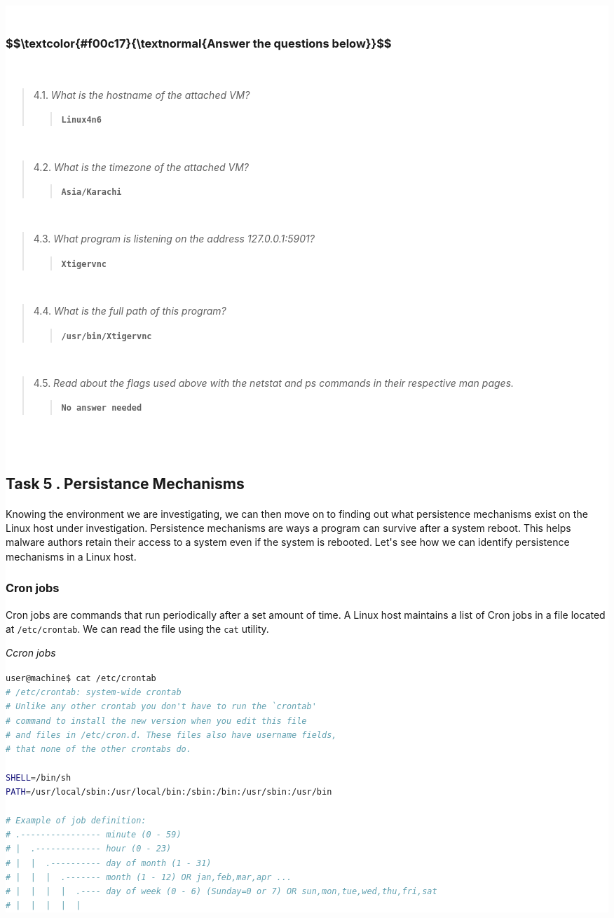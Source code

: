 ```bash
```

<br>

<h3 align="left"> $$\textcolor{#f00c17}{\textnormal{Answer the questions below}}$$ </h3>

<br>

> 4.1. <em>What is the hostname of the attached VM?</em><br><a id='4.1'></a>
>> <strong><code>Linux4n6</code></strong><br>
<p></p>

<br>

> 4.2. <em>What is the timezone of the attached VM?</em><br><a id='4.2'></a>
>> <strong><code>Asia/Karachi</code></strong><br>
<p></p>

<br>

> 4.3. <em>What program is listening on the address 127.0.0.1:5901?</em><br><a id='4.3'></a>
>> <strong><code>Xtigervnc</code></strong><br>
<p></p>

<br>

> 4.4. <em>What is the full path of this program?</em><br><a id='4.4'></a>
>> <strong><code>/usr/bin/Xtigervnc</code></strong><br>
<p></p>

<br>

> 4.5. <em>Read about the flags used above with the netstat and ps commands in their respective man pages.</em><br><a id='4.5'></a>
>> <strong><code>No answer needed</code></strong><br>
<p></p>

<br><br>

<h2>Task 5 . Persistance Mechanisms</h2>
<p>Knowing the environment we are investigating, we can then move on to finding out what persistence mechanisms exist on the Linux host under investigation. Persistence mechanisms are ways a program can survive after a system reboot. This helps malware authors retain their access to a system even if the system is rebooted. Let's see how we can identify persistence mechanisms in a Linux host.</p>

<h3>Cron jobs</h3>

<p>Cron jobs are commands that run periodically after a set amount of time. A Linux host maintains a list of Cron jobs in a file located at <code>/etc/crontab</code>. We can read the file using the <code>cat</code> utility.</p>

<p><em>Ccron jobs</em></p>

```bash
user@machine$ cat /etc/crontab 
# /etc/crontab: system-wide crontab
# Unlike any other crontab you don't have to run the `crontab'
# command to install the new version when you edit this file
# and files in /etc/cron.d. These files also have username fields,
# that none of the other crontabs do.

SHELL=/bin/sh
PATH=/usr/local/sbin:/usr/local/bin:/sbin:/bin:/usr/sbin:/usr/bin

# Example of job definition:
# .---------------- minute (0 - 59)
# |  .------------- hour (0 - 23)
# |  |  .---------- day of month (1 - 31)
# |  |  |  .------- month (1 - 12) OR jan,feb,mar,apr ...
# |  |  |  |  .---- day of week (0 - 6) (Sunday=0 or 7) OR sun,mon,tue,wed,thu,fri,sat
# |  |  |  |  |
```